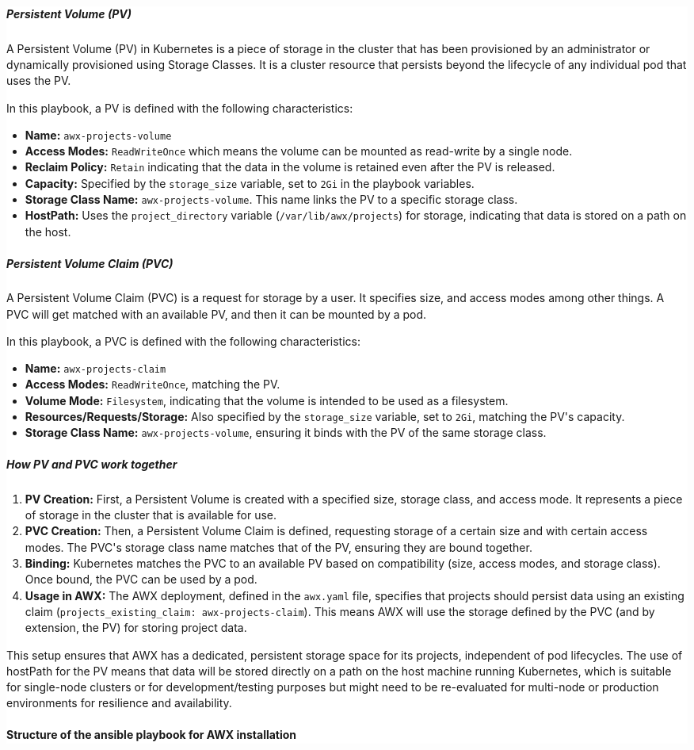 ##### Persistent Volume (PV)

A Persistent Volume (PV) in Kubernetes is a piece of storage in the cluster that has been provisioned by an administrator or dynamically provisioned using Storage Classes. It is a cluster resource that persists beyond the lifecycle of any individual pod that uses the PV.

In this playbook, a PV is defined with the following characteristics:
- **Name:** `awx-projects-volume`
- **Access Modes:** `ReadWriteOnce` which means the volume can be mounted as read-write by a single node.
- **Reclaim Policy:** `Retain` indicating that the data in the volume is retained even after the PV is released.
- **Capacity:** Specified by the `storage_size` variable, set to `2Gi` in the playbook variables.
- **Storage Class Name:** `awx-projects-volume`. This name links the PV to a specific storage class.
- **HostPath:** Uses the `project_directory` variable (`/var/lib/awx/projects`) for storage, indicating that data is stored on a path on the host.

##### Persistent Volume Claim (PVC)

A Persistent Volume Claim (PVC) is a request for storage by a user. It specifies size, and access modes among other things. A PVC will get matched with an available PV, and then it can be mounted by a pod.

In this playbook, a PVC is defined with the following characteristics:
- **Name:** `awx-projects-claim`
- **Access Modes:** `ReadWriteOnce`, matching the PV.
- **Volume Mode:** `Filesystem`, indicating that the volume is intended to be used as a filesystem.
- **Resources/Requests/Storage:** Also specified by the `storage_size` variable, set to `2Gi`, matching the PV's capacity.
- **Storage Class Name:** `awx-projects-volume`, ensuring it binds with the PV of the same storage class.

##### How PV and PVC work together

1. **PV Creation:** First, a Persistent Volume is created with a specified size, storage class, and access mode. It represents a piece of storage in the cluster that is available for use.
2. **PVC Creation:** Then, a Persistent Volume Claim is defined, requesting storage of a certain size and with certain access modes. The PVC's storage class name matches that of the PV, ensuring they are bound together.
3. **Binding:** Kubernetes matches the PVC to an available PV based on compatibility (size, access modes, and storage class). Once bound, the PVC can be used by a pod.
4. **Usage in AWX:** The AWX deployment, defined in the `awx.yaml` file, specifies that projects should persist data using an existing claim (`projects_existing_claim: awx-projects-claim`). This means AWX will use the storage defined by the PVC (and by extension, the PV) for storing project data.

This setup ensures that AWX has a dedicated, persistent storage space for its projects, independent of pod lifecycles. The use of hostPath for the PV means that data will be stored directly on a path on the host machine running Kubernetes, which is suitable for single-node clusters or for development/testing purposes but might need to be re-evaluated for multi-node or production environments for resilience and availability.

#### Structure of the ansible playbook for AWX installation
